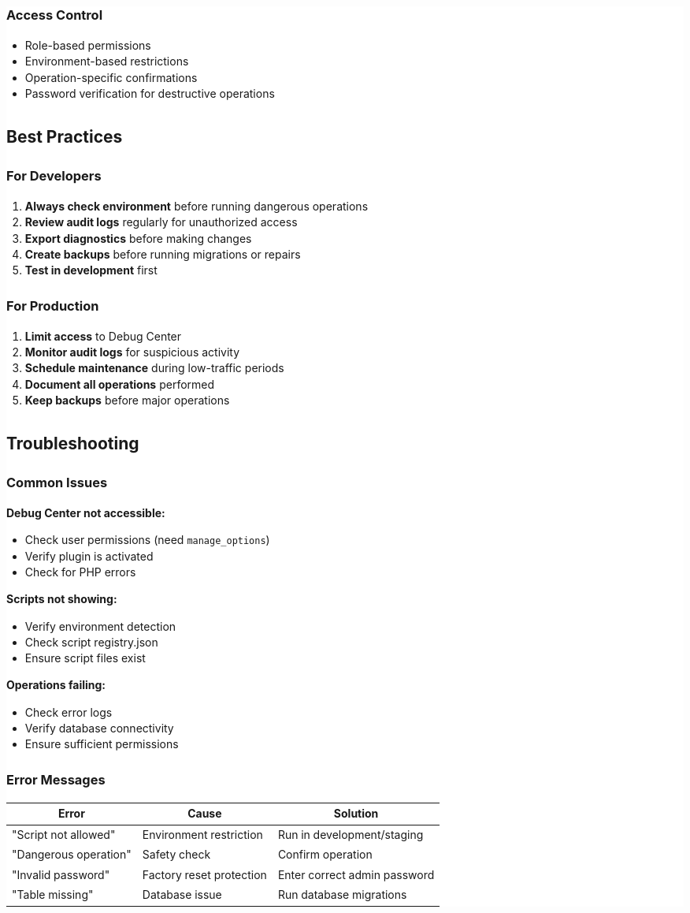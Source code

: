 ### Access Control
- Role-based permissions
- Environment-based restrictions
- Operation-specific confirmations
- Password verification for destructive operations

## Best Practices

### For Developers

1. **Always check environment** before running dangerous operations
2. **Review audit logs** regularly for unauthorized access
3. **Export diagnostics** before making changes
4. **Create backups** before running migrations or repairs
5. **Test in development** first

### For Production

1. **Limit access** to Debug Center
2. **Monitor audit logs** for suspicious activity
3. **Schedule maintenance** during low-traffic periods
4. **Document all operations** performed
5. **Keep backups** before major operations

## Troubleshooting

### Common Issues

**Debug Center not accessible:**
- Check user permissions (need `manage_options`)
- Verify plugin is activated
- Check for PHP errors

**Scripts not showing:**
- Verify environment detection
- Check script registry.json
- Ensure script files exist

**Operations failing:**
- Check error logs
- Verify database connectivity
- Ensure sufficient permissions

### Error Messages

| Error | Cause | Solution |
|-------|-------|----------|
| "Script not allowed" | Environment restriction | Run in development/staging |
| "Dangerous operation" | Safety check | Confirm operation |
| "Invalid password" | Factory reset protection | Enter correct admin password |
| "Table missing" | Database issue | Run database migrations |
